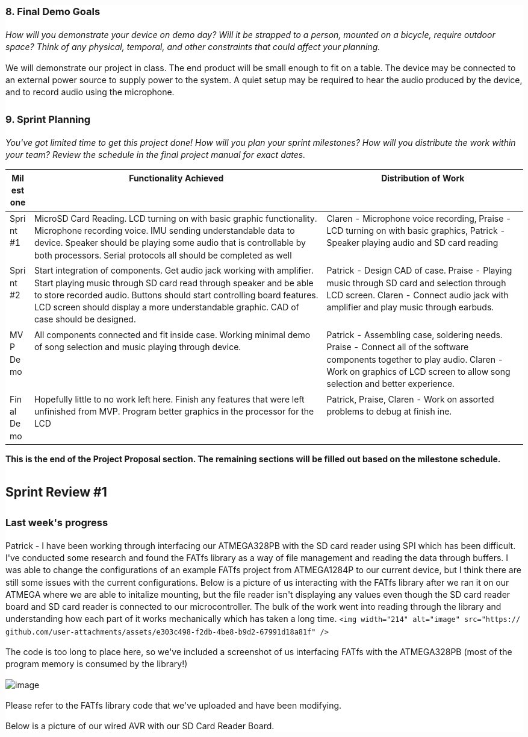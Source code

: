 ### 8. Final Demo Goals

*How will you demonstrate your device on demo day? Will it be strapped to a person, mounted on a bicycle, require outdoor space? Think of any physical, temporal, and other constraints that could affect your planning.*

We will demonstrate our project in class. The end product will be small enough to fit on a table. The device may be connected to an external power source to supply power to the system. A quiet setup may be required to hear the audio produced by the device, and to record audio using the microphone.

### 9. Sprint Planning

*You've got limited time to get this project done! How will you plan your sprint milestones? How will you distribute the work within your team? Review the schedule in the final project manual for exact dates.*

| Milestone  | Functionality Achieved                                                                                                                                                                                                                                                                                          | Distribution of Work                                                                                                                                                                                       |
| ---------- | --------------------------------------------------------------------------------------------------------------------------------------------------------------------------------------------------------------------------------------------------------------------------------------------------------------- | ---------------------------------------------------------------------------------------------------------------------------------------------------------------------------------------------------------- |
| Sprint #1  | MicroSD Card Reading. LCD turning on with basic graphic functionality. Microphone recording voice. IMU sending understandable data to device. Speaker should be playing some audio that is controllable by both processors. Serial protocols all should be completed as well                                    | Claren - Microphone voice recording, Praise - LCD turning on with basic graphics, Patrick - Speaker playing audio and SD card reading                                                                      |
| Sprint #2  | Start integration of components. Get audio jack working with amplifier. Start playing music through SD card read through speaker and be able to store recorded audio. Buttons should start controlling board features. LCD screen should display a more understandable graphic. CAD of case should be designed. | Patrick - Design CAD of case. Praise - Playing music through SD card and selection through LCD screen. Claren - Connect audio jack with amplifier and play music through earbuds.                          |
| MVP Demo   | All components connected and fit inside case. Working minimal demo of song selection and music playing through device.                                                                                                                                                                                          | Patrick - Assembling case, soldering needs. Praise - Connect all of the software components together to play audio. Claren - Work on graphics of LCD screen to allow song selection and better experience. |
| Final Demo | Hopefully little to no work left here. Finish any features that were left unfinished from MVP. Program better graphics in the processor for the LCD                                                                                                                                                             | Patrick, Praise, Claren - Work on assorted problems to debug at finish ine.                                                                                                                                |

**This is the end of the Project Proposal section. The remaining sections will be filled out based on the milestone schedule.**

## Sprint Review #1

### Last week's progress

Patrick - I have been working through interfacing our ATMEGA328PB with the SD card reader using SPI which has been difficult. I've conducted some research and found the FATfs library as a way of file management and reading the data through buffers. I was able to change the configurations of an example FATfs project from ATMEGA1284P to our current device, but I think there are still some issues with the current configurations. Below is a picture of us interacting with the FATfs library after we ran it on our ATMEGA where we are able to initalize mounting, but the file reader isn't displaying any values even though the SD card reader board and SD card reader is connected to our microcontroller. The bulk of the work went into reading through the library and understanding how each part of it works mechanically which has taken a long time.
`<img width="214" alt="image" src="https://github.com/user-attachments/assets/e303c498-f2db-4be8-b9d2-67991d18a81f" />`

The code is too long to place here, so we've included a screenshot of us interfacing FATfs with the ATMEGA328PB (most of the program memory is consumed by the library!)

<img width="949" alt="image" src="https://github.com/user-attachments/assets/292fcaaa-2a16-42c7-b632-38fc7f10d4ef" />

Please refer to the FATfs library code that we've uploaded and have been modifying.

Below is a picture of our wired AVR with our SD Card Reader Board.
